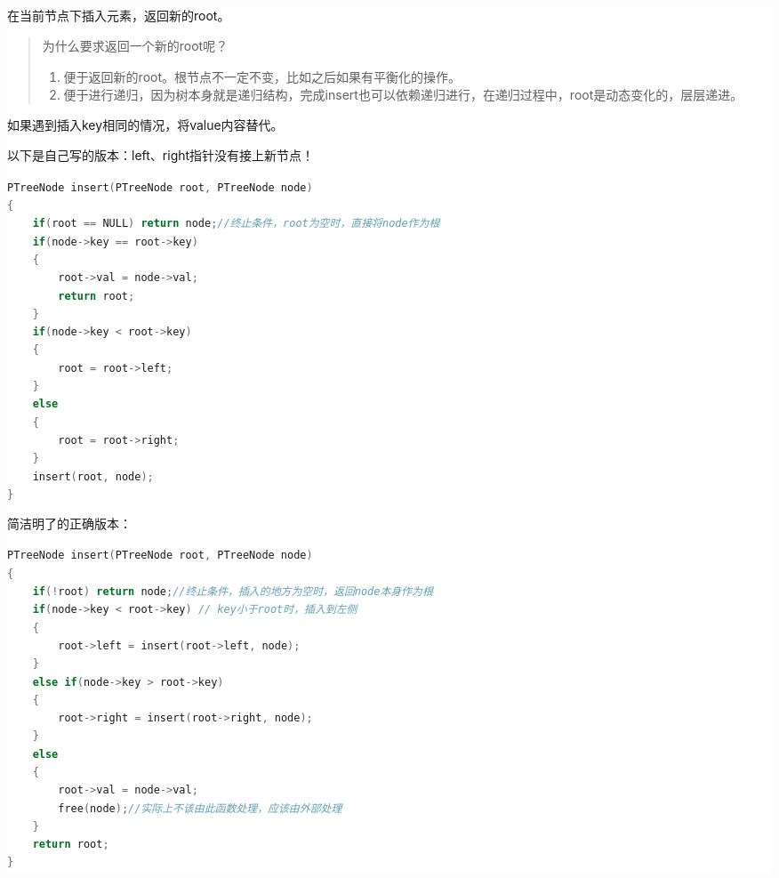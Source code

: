 在当前节点下插入元素，返回新的root。

>为什么要求返回一个新的root呢？
>
>1. 便于返回新的root。根节点不一定不变，比如之后如果有平衡化的操作。
>2. 便于进行递归，因为树本身就是递归结构，完成insert也可以依赖递归进行，在递归过程中，root是动态变化的，层层递进。

如果遇到插入key相同的情况，将value内容替代。

以下是自己写的版本：left、right指针没有接上新节点！

```c
PTreeNode insert(PTreeNode root, PTreeNode node)
{
    if(root == NULL) return node;//终止条件，root为空时，直接将node作为根
    if(node->key == root->key)
    {
        root->val = node->val;
        return root;
    }
    if(node->key < root->key)
    {
        root = root->left;
    }
    else
    {
        root = root->right;
    }
    insert(root, node);
}
```

简洁明了的正确版本：

```c
PTreeNode insert(PTreeNode root, PTreeNode node)
{
    if(!root) return node;//终止条件，插入的地方为空时，返回node本身作为根
    if(node->key < root->key) // key小于root时，插入到左侧
    {
        root->left = insert(root->left, node);
    }
    else if(node->key > root->key)
    {
        root->right = insert(root->right, node);
    }
    else
    {
        root->val = node->val;
        free(node);//实际上不该由此函数处理，应该由外部处理
    }
    return root;
}
```
